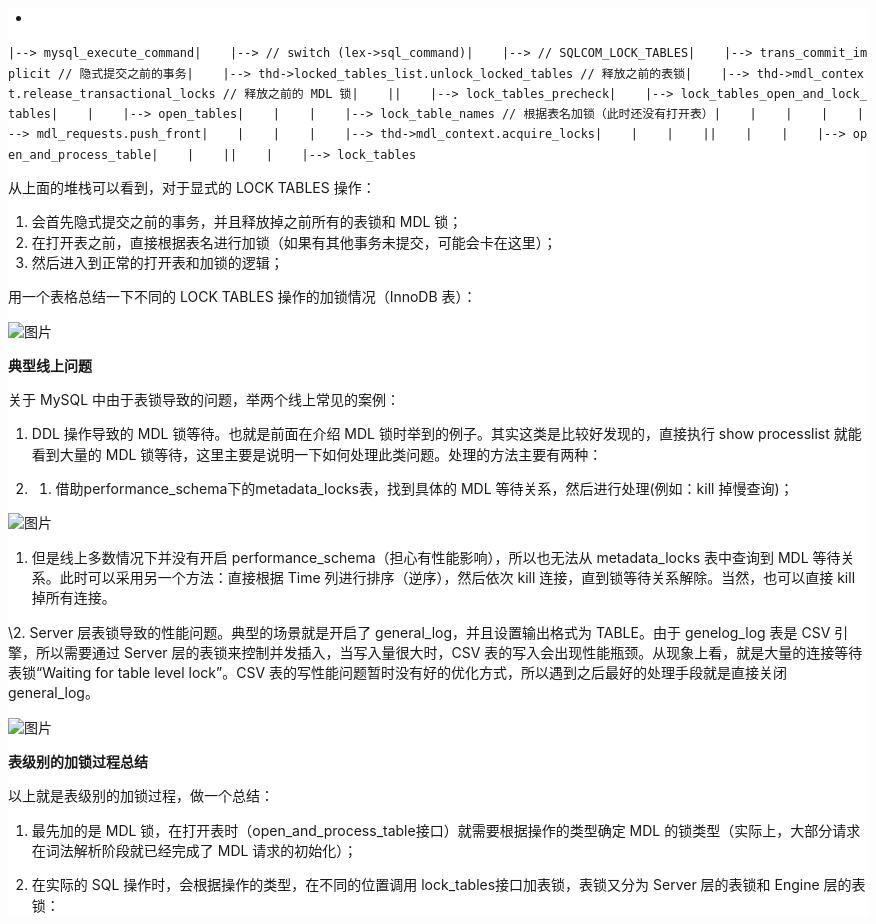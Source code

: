 - 

```
|--> mysql_execute_command|    |--> // switch (lex->sql_command)|    |--> // SQLCOM_LOCK_TABLES|    |--> trans_commit_implicit // 隐式提交之前的事务|    |--> thd->locked_tables_list.unlock_locked_tables // 释放之前的表锁|    |--> thd->mdl_context.release_transactional_locks // 释放之前的 MDL 锁|    ||    |--> lock_tables_precheck|    |--> lock_tables_open_and_lock_tables|    |    |--> open_tables|    |    |    |--> lock_table_names // 根据表名加锁（此时还没有打开表）|    |    |    |    |--> mdl_requests.push_front|    |    |    |    |--> thd->mdl_context.acquire_locks|    |    |    ||    |    |    |--> open_and_process_table|    |    ||    |    |--> lock_tables
```

从上面的堆栈可以看到，对于显式的 LOCK TABLES 操作：

1. 会首先隐式提交之前的事务，并且释放掉之前所有的表锁和 MDL 锁；
2. 在打开表之前，直接根据表名进行加锁（如果有其他事务未提交，可能会卡在这里）；
3. 然后进入到正常的打开表和加锁的逻辑；

用一个表格总结一下不同的 LOCK TABLES 操作的加锁情况（InnoDB 表）：

![图片](https://mmbiz.qpic.cn/mmbiz_png/Z6bicxIx5naLZCGgULQw7q6yriaIWYwYcDia9p5dYEjWaYhKIcs3SEVR2c96ZAeTzLfgHnmULwRS9J2uOPJWeTONg/640?wx_fmt=png&from=appmsg&tp=wxpic&wxfrom=5&wx_lazy=1&wx_co=1)





**典型线上问题**



关于 MySQL 中由于表锁导致的问题，举两个线上常见的案例：

1. DDL 操作导致的 MDL 锁等待。也就是前面在介绍 MDL 锁时举到的例子。其实这类是比较好发现的，直接执行 show processlist 就能看到大量的 MDL 锁等待，这里主要是说明一下如何处理此类问题。处理的方法主要有两种：

2. 1. 借助performance_schema下的metadata_locks表，找到具体的 MDL 等待关系，然后进行处理(例如：kill 掉慢查询)；

![图片](https://mmbiz.qpic.cn/mmbiz_png/Z6bicxIx5naLZCGgULQw7q6yriaIWYwYcDOzRLZ35z66w7UYvZnC4MS7bibibb2sMQ3icTJal1S8An84uyWj1FPwyjw/640?wx_fmt=png&from=appmsg&tp=wxpic&wxfrom=5&wx_lazy=1&wx_co=1)

1. 但是线上多数情况下并没有开启 performance_schema（担心有性能影响），所以也无法从 metadata_locks 表中查询到 MDL 等待关系。此时可以采用另一个方法：直接根据 Time 列进行排序（逆序），然后依次 kill 连接，直到锁等待关系解除。当然，也可以直接 kill 掉所有连接。

\2. Server 层表锁导致的性能问题。典型的场景就是开启了 general_log，并且设置输出格式为 TABLE。由于 genelog_log 表是 CSV 引擎，所以需要通过 Server 层的表锁来控制并发插入，当写入量很大时，CSV 表的写入会出现性能瓶颈。从现象上看，就是大量的连接等待表锁“Waiting for table level lock”。CSV 表的写性能问题暂时没有好的优化方式，所以遇到之后最好的处理手段就是直接关闭 general_log。

![图片](https://mmbiz.qpic.cn/mmbiz_png/Z6bicxIx5naLZCGgULQw7q6yriaIWYwYcD7oUy2sEB7VzyDF6OOBaC2mEBSYHjrLvm1za3YicxNwd2UeT2sFZdBBg/640?wx_fmt=png&from=appmsg&tp=wxpic&wxfrom=5&wx_lazy=1&wx_co=1)





**表级别的加锁过程总结**



以上就是表级别的加锁过程，做一个总结：

1. 最先加的是 MDL 锁，在打开表时（open_and_process_table接口）就需要根据操作的类型确定 MDL 的锁类型（实际上，大部分请求在词法解析阶段就已经完成了 MDL 请求的初始化）；

2. 在实际的 SQL 操作时，会根据操作的类型，在不同的位置调用 lock_tables接口加表锁，表锁又分为 Server 层的表锁和 Engine 层的表锁：
